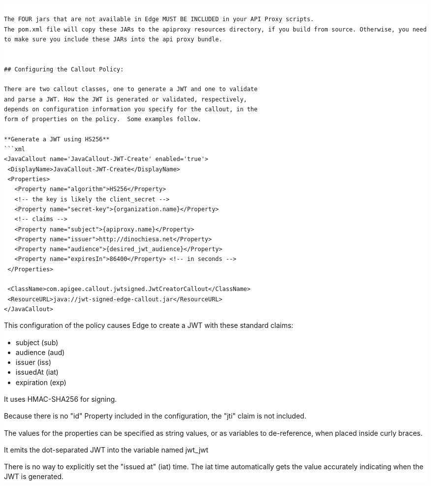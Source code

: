    ```

The FOUR jars that are not available in Edge MUST BE INCLUDED in your API Proxy scripts.
The pom.xml file will copy these JARs to the apiproxy resources directory, if you build from source. Otherwise, you need to make sure you include these JARs into the api proxy bundle.


## Configuring the Callout Policy:

There are two callout classes, one to generate a JWT and one to validate
and parse a JWT. How the JWT is generated or validated, respectively,
depends on configuration information you specify for the callout, in the
form of properties on the policy.  Some examples follow. 

**Generate a JWT using HS256**
```xml
  <JavaCallout name='JavaCallout-JWT-Create' enabled='true'>
    <DisplayName>JavaCallout-JWT-Create</DisplayName>
    <Properties>
      <Property name="algorithm">HS256</Property>
      <!-- the key is likely the client_secret -->
      <Property name="secret-key">{organization.name}</Property>
      <!-- claims -->
      <Property name="subject">{apiproxy.name}</Property>
      <Property name="issuer">http://dinochiesa.net</Property>
      <Property name="audience">{desired_jwt_audience}</Property>
      <Property name="expiresIn">86400</Property> <!-- in seconds -->
    </Properties>

    <ClassName>com.apigee.callout.jwtsigned.JwtCreatorCallout</ClassName>
    <ResourceURL>java://jwt-signed-edge-callout.jar</ResourceURL>
  </JavaCallout>
```

This configuration of the policy causes Edge to create a JWT with these standard claims: 
 - subject (sub)  
 - audience (aud)  
 - issuer (iss)  
 - issuedAt (iat)  
 - expiration (exp)  

It uses HMAC-SHA256 for signing. 

Because there is no "id" Property included in the configuration, the "jti" claim
is not included.

The values for the properties can be specified as string values, or
as variables to de-reference, when placed inside curly braces.

It emits the dot-separated JWT into the variable named
    jwt_jwt

There is no way to explicitly set the "issued at" (iat) time.  The iat
time automatically gets the value accurately indicating when the JWT is
generated.
